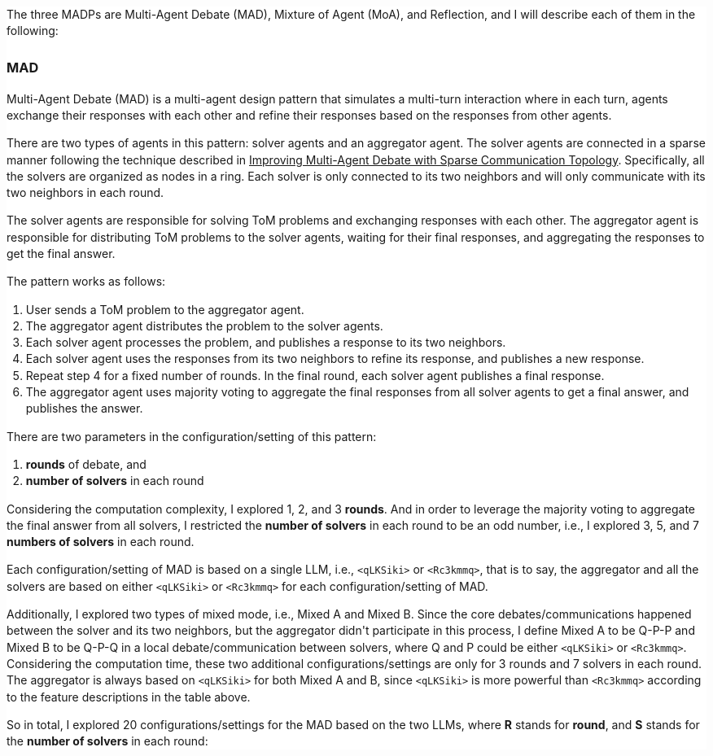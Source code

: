 
The three MADPs are Multi-Agent Debate (MAD), Mixture of Agent (MoA), and Reflection, and I will describe each of them in the following:

### MAD

Multi-Agent Debate (MAD) is a multi-agent design pattern that simulates a multi-turn interaction where in each turn, agents exchange their responses with each other and refine their responses based on the responses from other agents.

There are two types of agents in this pattern: solver agents and an aggregator agent. The solver agents are connected in a sparse manner following the technique described in [Improving Multi-Agent Debate with Sparse Communication Topology](https://arxiv.org/abs/2406.11776). Specifically, all the solvers are organized as nodes in a ring. Each solver is only connected to its two neighbors and will only communicate with its two neighbors in each round.


The solver agents are responsible for solving ToM problems and exchanging responses with each other. The aggregator agent is responsible for distributing ToM problems to the solver agents, waiting for their final responses, and aggregating the responses to get the final answer.

The pattern works as follows:

1. User sends a ToM problem to the aggregator agent.
2. The aggregator agent distributes the problem to the solver agents.
3. Each solver agent processes the problem, and publishes a response to its two neighbors.
4. Each solver agent uses the responses from its two neighbors to refine its response, and publishes a new response.
5. Repeat step 4 for a fixed number of rounds. In the final round, each solver agent publishes a final response.
6. The aggregator agent uses majority voting to aggregate the final responses from all solver agents to get a final answer, and publishes the answer.

There are two parameters in the configuration/setting of this pattern:

1. **rounds** of debate, and
2. **number of solvers** in each round

Considering the computation complexity, I explored 1, 2, and 3 **rounds**. And in order to leverage the majority voting to aggregate the final answer from all solvers, I restricted the **number of solvers** in each round to be an odd number, i.e., I explored 3, 5, and 7 **numbers of solvers** in each round.

Each configuration/setting of MAD is based on a single LLM, i.e., `<qLKSiki>` or `<Rc3kmmq>`, that is to say, the aggregator and all the solvers are based on either `<qLKSiki>` or `<Rc3kmmq>` for each configuration/setting of MAD.

Additionally, I explored two types of mixed mode, i.e., Mixed A and Mixed B. Since the core debates/communications happened between the solver and its two neighbors, but the aggregator didn't participate in this process, I define Mixed A to be Q-P-P and Mixed B to be Q-P-Q in a local debate/communication between solvers, where Q and P could be either `<qLKSiki>` or `<Rc3kmmq>`. Considering the computation time, these two additional configurations/settings are only for 3 rounds and 7 solvers in each round. The aggregator is always based on `<qLKSiki>` for both Mixed A and B, since `<qLKSiki>` is more powerful than `<Rc3kmmq>` according to the feature descriptions in the table above.

So in total, I explored 20 configurations/settings for the MAD based on the two LLMs, where **R** stands for **round**, and **S** stands for the **number of solvers** in each round:
